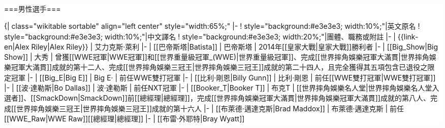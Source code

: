 ===男性選手===

{| class="wikitable sortable" align="left center" style="width:65%;"
|-
!  style="background:#e3e3e3; width:10%;"|英文原名
!  style="background:#e3e3e3; width:10%;"|中文譯名
!  style="background:#e3e3e3; width:20%;"|團體、職務或附註
|-
| {{link-en|Alex Riley|Alex Riley}}
| 艾力克斯·萊利
|-
| [[巴帝斯塔|Batista]]
| 巴帝斯塔
| 2014年[[皇家大戰|皇家大戰]]勝利者
|-
| [[Big_Show|Big Show]]
| 大秀
| 曾獲[[WWE冠軍|WWE冠軍]]和[[世界重量級冠軍_(WWE)|世界重量級冠軍]]、完成[[世界摔角娛樂冠軍大滿貫|世界摔角娛樂冠軍大滿貫]]成就的第十二人、完成[[世界摔角娛樂三冠王|世界摔角娛樂三冠王]]成就的第二十四人，且完全獲得其五項包含已退役之限定冠軍
|-
| [[Big_E|Big E]]
| Big E·
| 前任WWE雙打冠軍
|-
| [[比利·剛恩|Billy Gunn]]
| 比利·剛恩
| 前任[[WWE雙打冠軍|WWE雙打冠軍]]
|-
| [[波·達勒斯|Bo Dallas]]
| 波·達勒斯
| 前任NXT冠軍
|-
| [[Booker_T|Booker T]]
| 布克T
| [[世界摔角娛樂名人堂|世界摔角娛樂名人堂入選者]]、[[SmackDown|SmackDown]]前[[總經理|總經理]]，完成[[世界摔角娛樂冠軍大滿貫|世界摔角娛樂冠軍大滿貫]]成就的第八人、完成[[世界摔角娛樂三冠王|世界摔角娛樂三冠王]]成就的第十六人
|-
| [[布萊德·邁達克斯|Brad Maddox]]
| 布萊德·邁達克斯
| 前任[[WWE_Raw|WWE Raw]][[總經理|總經理]]
|-
| [[布雷·外耶特|Bray Wyatt]]